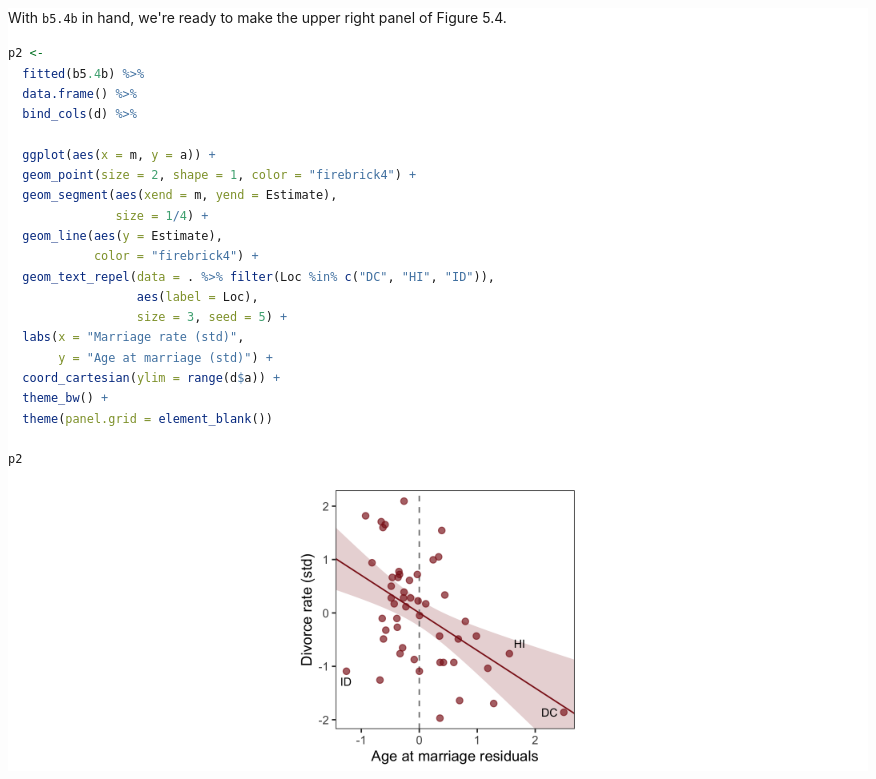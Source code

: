 With `b5.4b` in hand, we're ready to make the upper right panel of Figure 5.4.


```r
p2 <-
  fitted(b5.4b) %>%
  data.frame() %>%
  bind_cols(d) %>% 
  
  ggplot(aes(x = m, y = a)) +
  geom_point(size = 2, shape = 1, color = "firebrick4") +
  geom_segment(aes(xend = m, yend = Estimate), 
               size = 1/4) +
  geom_line(aes(y = Estimate), 
            color = "firebrick4") +
  geom_text_repel(data = . %>% filter(Loc %in% c("DC", "HI", "ID")),  
                  aes(label = Loc), 
                  size = 3, seed = 5) +
  labs(x = "Marriage rate (std)",
       y = "Age at marriage (std)") +
  coord_cartesian(ylim = range(d$a)) +
  theme_bw() +
  theme(panel.grid = element_blank())   

p2
```

<img src="05_files/figure-html/unnamed-chunk-37-1.png" width="288" style="display: block; margin: auto;" />
